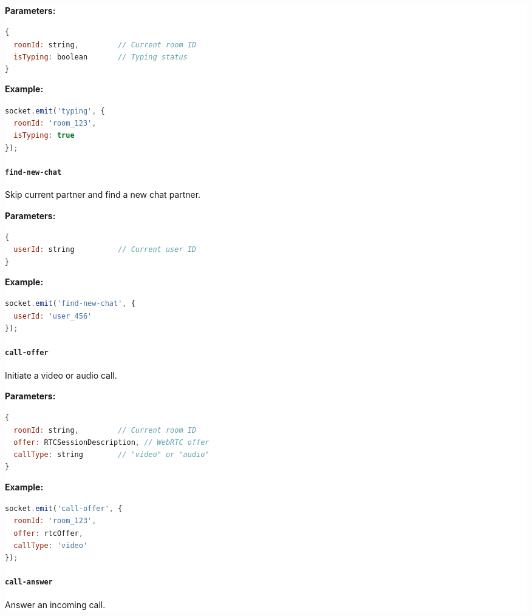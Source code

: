**Parameters:**
```javascript
{
  roomId: string,         // Current room ID
  isTyping: boolean       // Typing status
}
```

**Example:**
```javascript
socket.emit('typing', {
  roomId: 'room_123',
  isTyping: true
});
```

#### `find-new-chat`
Skip current partner and find a new chat partner.

**Parameters:**
```javascript
{
  userId: string          // Current user ID
}
```

**Example:**
```javascript
socket.emit('find-new-chat', {
  userId: 'user_456'
});
```

#### `call-offer`
Initiate a video or audio call.

**Parameters:**
```javascript
{
  roomId: string,         // Current room ID
  offer: RTCSessionDescription, // WebRTC offer
  callType: string        // "video" or "audio"
}
```

**Example:**
```javascript
socket.emit('call-offer', {
  roomId: 'room_123',
  offer: rtcOffer,
  callType: 'video'
});
```

#### `call-answer`
Answer an incoming call.

